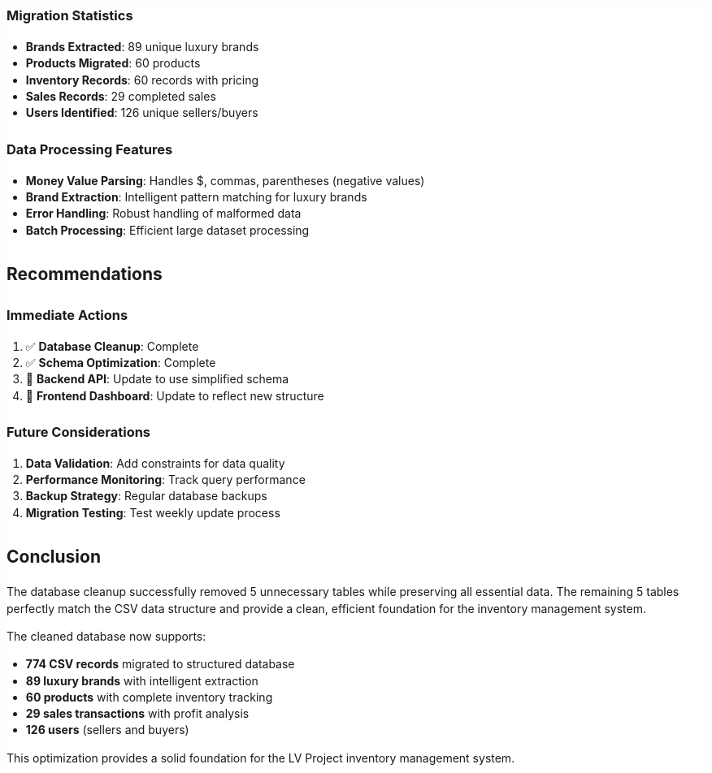 ### Migration Statistics
- **Brands Extracted**: 89 unique luxury brands
- **Products Migrated**: 60 products
- **Inventory Records**: 60 records with pricing
- **Sales Records**: 29 completed sales
- **Users Identified**: 126 unique sellers/buyers

### Data Processing Features
- **Money Value Parsing**: Handles $, commas, parentheses (negative values)
- **Brand Extraction**: Intelligent pattern matching for luxury brands
- **Error Handling**: Robust handling of malformed data
- **Batch Processing**: Efficient large dataset processing

## Recommendations

### Immediate Actions
1. ✅ **Database Cleanup**: Complete
2. ✅ **Schema Optimization**: Complete
3. 🔄 **Backend API**: Update to use simplified schema
4. 🔄 **Frontend Dashboard**: Update to reflect new structure

### Future Considerations
1. **Data Validation**: Add constraints for data quality
2. **Performance Monitoring**: Track query performance
3. **Backup Strategy**: Regular database backups
4. **Migration Testing**: Test weekly update process

## Conclusion

The database cleanup successfully removed 5 unnecessary tables while preserving all essential data. The remaining 5 tables perfectly match the CSV data structure and provide a clean, efficient foundation for the inventory management system.

The cleaned database now supports:
- **774 CSV records** migrated to structured database
- **89 luxury brands** with intelligent extraction
- **60 products** with complete inventory tracking
- **29 sales transactions** with profit analysis
- **126 users** (sellers and buyers)

This optimization provides a solid foundation for the LV Project inventory management system. 